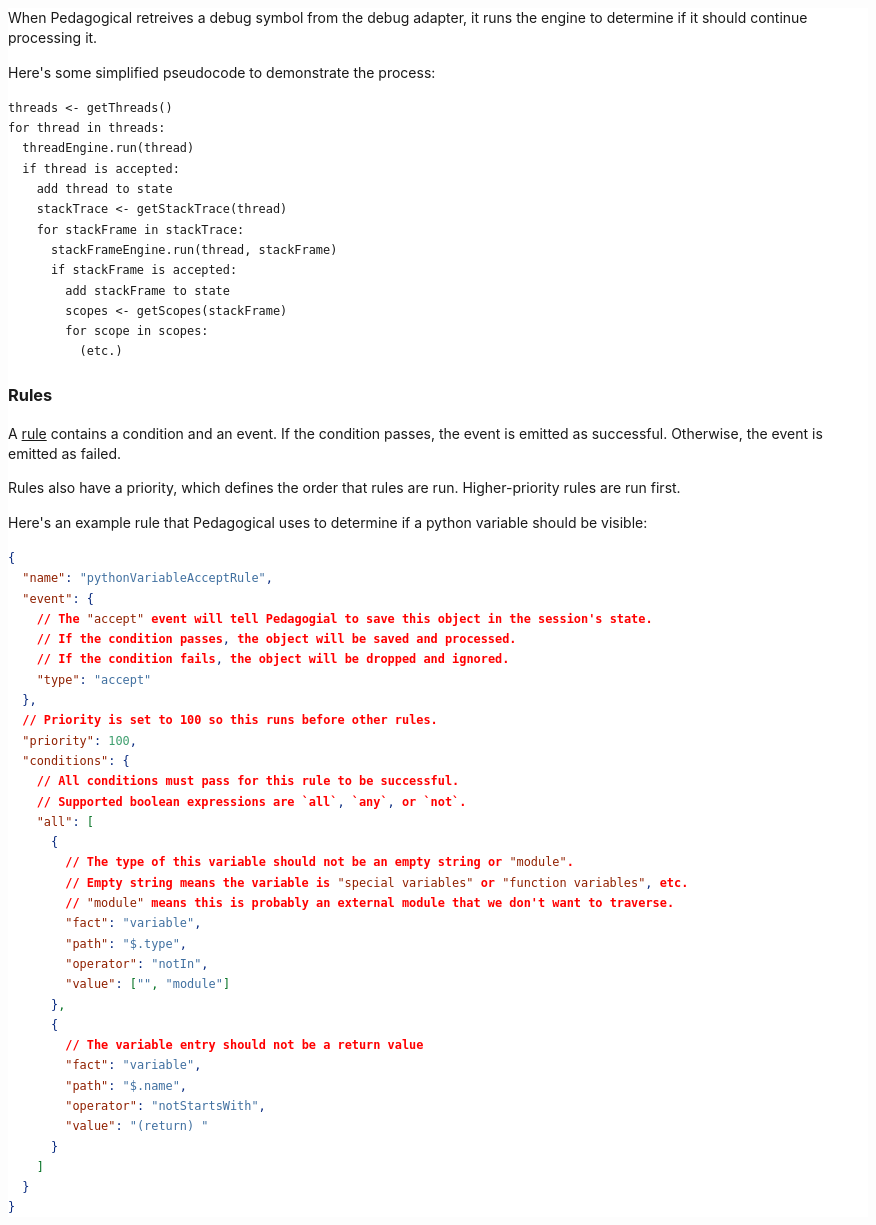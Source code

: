 When Pedagogical retreives a debug symbol from the debug adapter, it runs the engine to determine if it should continue processing it.

Here's some simplified pseudocode to demonstrate the process:

```plain
threads <- getThreads()
for thread in threads:
  threadEngine.run(thread)
  if thread is accepted:
    add thread to state
    stackTrace <- getStackTrace(thread)
    for stackFrame in stackTrace:
      stackFrameEngine.run(thread, stackFrame)
      if stackFrame is accepted:
        add stackFrame to state
        scopes <- getScopes(stackFrame)
        for scope in scopes:
          (etc.)
```

### Rules

A [rule](https://github.com/CacheControl/json-rules-engine/blob/master/docs/rules.md) contains a condition and an event. If the condition passes, the event is emitted as successful. Otherwise, the event is emitted as failed.

Rules also have a priority, which defines the order that rules are run. Higher-priority rules are run first.

Here's an example rule that Pedagogical uses to determine if a python variable should be visible:

```json
{
  "name": "pythonVariableAcceptRule",
  "event": {
    // The "accept" event will tell Pedagogial to save this object in the session's state.
    // If the condition passes, the object will be saved and processed.
    // If the condition fails, the object will be dropped and ignored.
    "type": "accept"
  },
  // Priority is set to 100 so this runs before other rules.
  "priority": 100,
  "conditions": {
    // All conditions must pass for this rule to be successful.
    // Supported boolean expressions are `all`, `any`, or `not`.
    "all": [
      {
        // The type of this variable should not be an empty string or "module".
        // Empty string means the variable is "special variables" or "function variables", etc.
        // "module" means this is probably an external module that we don't want to traverse.
        "fact": "variable",
        "path": "$.type",
        "operator": "notIn",
        "value": ["", "module"]
      },
      {
        // The variable entry should not be a return value
        "fact": "variable",
        "path": "$.name",
        "operator": "notStartsWith",
        "value": "(return) "
      }
    ]
  }
}
```